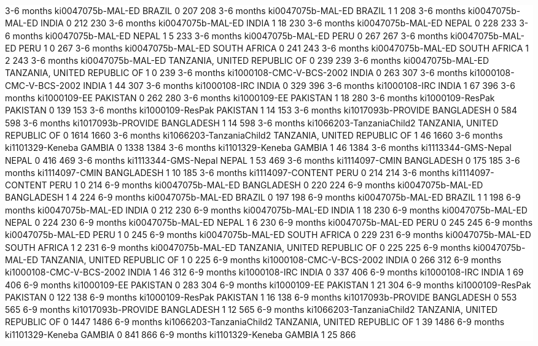 3-6 months     ki0047075b-MAL-ED          BRAZIL                         0               207    208
3-6 months     ki0047075b-MAL-ED          BRAZIL                         1                 1    208
3-6 months     ki0047075b-MAL-ED          INDIA                          0               212    230
3-6 months     ki0047075b-MAL-ED          INDIA                          1                18    230
3-6 months     ki0047075b-MAL-ED          NEPAL                          0               228    233
3-6 months     ki0047075b-MAL-ED          NEPAL                          1                 5    233
3-6 months     ki0047075b-MAL-ED          PERU                           0               267    267
3-6 months     ki0047075b-MAL-ED          PERU                           1                 0    267
3-6 months     ki0047075b-MAL-ED          SOUTH AFRICA                   0               241    243
3-6 months     ki0047075b-MAL-ED          SOUTH AFRICA                   1                 2    243
3-6 months     ki0047075b-MAL-ED          TANZANIA, UNITED REPUBLIC OF   0               239    239
3-6 months     ki0047075b-MAL-ED          TANZANIA, UNITED REPUBLIC OF   1                 0    239
3-6 months     ki1000108-CMC-V-BCS-2002   INDIA                          0               263    307
3-6 months     ki1000108-CMC-V-BCS-2002   INDIA                          1                44    307
3-6 months     ki1000108-IRC              INDIA                          0               329    396
3-6 months     ki1000108-IRC              INDIA                          1                67    396
3-6 months     ki1000109-EE               PAKISTAN                       0               262    280
3-6 months     ki1000109-EE               PAKISTAN                       1                18    280
3-6 months     ki1000109-ResPak           PAKISTAN                       0               139    153
3-6 months     ki1000109-ResPak           PAKISTAN                       1                14    153
3-6 months     ki1017093b-PROVIDE         BANGLADESH                     0               584    598
3-6 months     ki1017093b-PROVIDE         BANGLADESH                     1                14    598
3-6 months     ki1066203-TanzaniaChild2   TANZANIA, UNITED REPUBLIC OF   0              1614   1660
3-6 months     ki1066203-TanzaniaChild2   TANZANIA, UNITED REPUBLIC OF   1                46   1660
3-6 months     ki1101329-Keneba           GAMBIA                         0              1338   1384
3-6 months     ki1101329-Keneba           GAMBIA                         1                46   1384
3-6 months     ki1113344-GMS-Nepal        NEPAL                          0               416    469
3-6 months     ki1113344-GMS-Nepal        NEPAL                          1                53    469
3-6 months     ki1114097-CMIN             BANGLADESH                     0               175    185
3-6 months     ki1114097-CMIN             BANGLADESH                     1                10    185
3-6 months     ki1114097-CONTENT          PERU                           0               214    214
3-6 months     ki1114097-CONTENT          PERU                           1                 0    214
6-9 months     ki0047075b-MAL-ED          BANGLADESH                     0               220    224
6-9 months     ki0047075b-MAL-ED          BANGLADESH                     1                 4    224
6-9 months     ki0047075b-MAL-ED          BRAZIL                         0               197    198
6-9 months     ki0047075b-MAL-ED          BRAZIL                         1                 1    198
6-9 months     ki0047075b-MAL-ED          INDIA                          0               212    230
6-9 months     ki0047075b-MAL-ED          INDIA                          1                18    230
6-9 months     ki0047075b-MAL-ED          NEPAL                          0               224    230
6-9 months     ki0047075b-MAL-ED          NEPAL                          1                 6    230
6-9 months     ki0047075b-MAL-ED          PERU                           0               245    245
6-9 months     ki0047075b-MAL-ED          PERU                           1                 0    245
6-9 months     ki0047075b-MAL-ED          SOUTH AFRICA                   0               229    231
6-9 months     ki0047075b-MAL-ED          SOUTH AFRICA                   1                 2    231
6-9 months     ki0047075b-MAL-ED          TANZANIA, UNITED REPUBLIC OF   0               225    225
6-9 months     ki0047075b-MAL-ED          TANZANIA, UNITED REPUBLIC OF   1                 0    225
6-9 months     ki1000108-CMC-V-BCS-2002   INDIA                          0               266    312
6-9 months     ki1000108-CMC-V-BCS-2002   INDIA                          1                46    312
6-9 months     ki1000108-IRC              INDIA                          0               337    406
6-9 months     ki1000108-IRC              INDIA                          1                69    406
6-9 months     ki1000109-EE               PAKISTAN                       0               283    304
6-9 months     ki1000109-EE               PAKISTAN                       1                21    304
6-9 months     ki1000109-ResPak           PAKISTAN                       0               122    138
6-9 months     ki1000109-ResPak           PAKISTAN                       1                16    138
6-9 months     ki1017093b-PROVIDE         BANGLADESH                     0               553    565
6-9 months     ki1017093b-PROVIDE         BANGLADESH                     1                12    565
6-9 months     ki1066203-TanzaniaChild2   TANZANIA, UNITED REPUBLIC OF   0              1447   1486
6-9 months     ki1066203-TanzaniaChild2   TANZANIA, UNITED REPUBLIC OF   1                39   1486
6-9 months     ki1101329-Keneba           GAMBIA                         0               841    866
6-9 months     ki1101329-Keneba           GAMBIA                         1                25    866